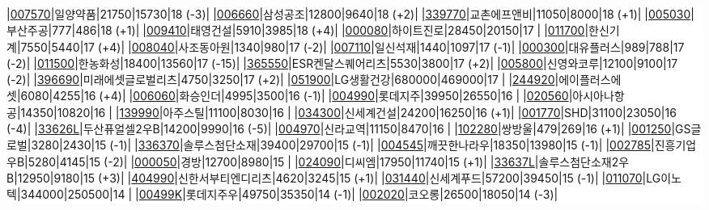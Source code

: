 |[007570](https://finance.daum.net/quotes/A007570)|일양약품|21750|15730|18 (-3)|
|[006660](https://finance.daum.net/quotes/A006660)|삼성공조|12800|9640|18 (+2)|
|[339770](https://finance.daum.net/quotes/A339770)|교촌에프앤비|11050|8000|18 (+1)|
|[005030](https://finance.daum.net/quotes/A005030)|부산주공|777|486|18 (+1)|
|[009410](https://finance.daum.net/quotes/A009410)|태영건설|5910|3985|18 (+4)|
|[000080](https://finance.daum.net/quotes/A000080)|하이트진로|28450|20150|17 |
|[011700](https://finance.daum.net/quotes/A011700)|한신기계|7550|5440|17 (+4)|
|[008040](https://finance.daum.net/quotes/A008040)|사조동아원|1340|980|17 (-2)|
|[007110](https://finance.daum.net/quotes/A007110)|일신석재|1440|1097|17 (-1)|
|[000300](https://finance.daum.net/quotes/A000300)|대유플러스|989|788|17 (-2)|
|[011500](https://finance.daum.net/quotes/A011500)|한농화성|18400|13560|17 (-15)|
|[365550](https://finance.daum.net/quotes/A365550)|ESR켄달스퀘어리츠|5530|3800|17 (+2)|
|[005800](https://finance.daum.net/quotes/A005800)|신영와코루|12100|9100|17 (-2)|
|[396690](https://finance.daum.net/quotes/A396690)|미래에셋글로벌리츠|4750|3250|17 (+2)|
|[051900](https://finance.daum.net/quotes/A051900)|LG생활건강|680000|469000|17 |
|[244920](https://finance.daum.net/quotes/A244920)|에이플러스에셋|6080|4255|16 (+4)|
|[006060](https://finance.daum.net/quotes/A006060)|화승인더|4995|3500|16 (-1)|
|[004990](https://finance.daum.net/quotes/A004990)|롯데지주|39950|26550|16 |
|[020560](https://finance.daum.net/quotes/A020560)|아시아나항공|14350|10820|16 |
|[139990](https://finance.daum.net/quotes/A139990)|아주스틸|11100|8030|16 |
|[034300](https://finance.daum.net/quotes/A034300)|신세계건설|24200|16250|16 (+1)|
|[001770](https://finance.daum.net/quotes/A001770)|SHD|31100|23050|16 (-4)|
|[33626L](https://finance.daum.net/quotes/A33626L)|두산퓨얼셀2우B|14200|9990|16 (-5)|
|[004970](https://finance.daum.net/quotes/A004970)|신라교역|11150|8470|16 |
|[102280](https://finance.daum.net/quotes/A102280)|쌍방울|479|269|16 (+1)|
|[001250](https://finance.daum.net/quotes/A001250)|GS글로벌|3280|2430|15 (-1)|
|[336370](https://finance.daum.net/quotes/A336370)|솔루스첨단소재|39400|29700|15 (-1)|
|[004545](https://finance.daum.net/quotes/A004545)|깨끗한나라우|18350|13980|15 (-1)|
|[002785](https://finance.daum.net/quotes/A002785)|진흥기업우B|5280|4145|15 (-2)|
|[000050](https://finance.daum.net/quotes/A000050)|경방|12700|8980|15 |
|[024090](https://finance.daum.net/quotes/A024090)|디씨엠|17950|11740|15 (+1)|
|[33637L](https://finance.daum.net/quotes/A33637L)|솔루스첨단소재2우B|12950|9180|15 (+3)|
|[404990](https://finance.daum.net/quotes/A404990)|신한서부티엔디리츠|4620|3245|15 (+1)|
|[031440](https://finance.daum.net/quotes/A031440)|신세계푸드|57200|39450|15 (-1)|
|[011070](https://finance.daum.net/quotes/A011070)|LG이노텍|344000|250500|14 |
|[00499K](https://finance.daum.net/quotes/A00499K)|롯데지주우|49750|35350|14 (-1)|
|[002020](https://finance.daum.net/quotes/A002020)|코오롱|26500|18050|14 (-3)|
